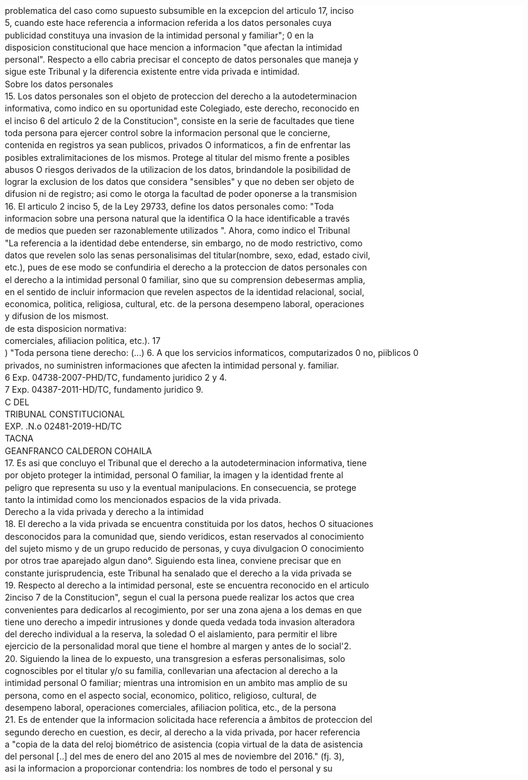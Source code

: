 problematica del caso como supuesto subsumible en la excepcion del articulo 17, inciso  
5, cuando este hace referencia a informacion referida a los datos personales cuya  
publicidad constituya una invasion de la intimidad personal y familiar"; 0 en la  
disposicion constitucional que hace mencion a informacion "que afectan la intimidad  
personal". Respecto a ello cabria precisar el concepto de datos personales que maneja y  
sigue este Tribunal y la diferencia existente entre vida privada e intimidad.  
Sobre los datos personales  
15. Los datos personales son el objeto de proteccion del derecho a la autodeterminacion  
informativa, como indico en su oportunidad este Colegiado, este derecho, reconocido en  
el inciso 6 del articulo 2 de la Constitucion", consiste en la serie de facultades que tiene  
toda persona para ejercer control sobre la informacion personal que le concierne,  
contenida en registros ya sean publicos, privados O informaticos, a fin de enfrentar las  
posibles extralimitaciones de los mismos. Protege al titular del mismo frente a posibles  
abusos O riesgos derivados de la utilizacion de los datos, brindandole la posibilidad de  
lograr la exclusion de los datos que considera "sensibles" y que no deben ser objeto de  
difusion ni de registro; asi como le otorga la facultad de poder oponerse a la transmision  
16. El articulo 2 inciso 5, de la Ley 29733, define los datos personales como: "Toda  
informacion sobre una persona natural que la identifica O la hace identificable a través  
de medios que pueden ser razonablemente utilizados ". Ahora, como indico el Tribunal  
"La referencia a la identidad debe entenderse, sin embargo, no de modo restrictivo, como  
datos que revelen solo las senas personalisimas del titular(nombre, sexo, edad, estado civil,  
etc.), pues de ese modo se confundiria el derecho a la proteccion de datos personales con  
el derecho a la intimidad personal 0 familiar, sino que su comprension debesermas amplia,  
en el sentido de incluir informacion que revelen aspectos de la identidad relacional, social,  
economica, politica, religiosa, cultural, etc. de la persona desempeno laboral, operaciones  
y difusion de los mismost.  
de esta disposicion normativa:  
comerciales, afiliacion politica, etc.). 17  
) "Toda persona tiene derecho: (...) 6. A que los servicios informaticos, computarizados 0 no, piiblicos 0  
privados, no suministren informaciones que afecten la intimidad personal y. familiar.   
6 Exp. 04738-2007-PHD/TC, fundamento juridico 2 y 4.  
7 Exp. 04387-2011-HD/TC, fundamento juridico 9.  
C DEL  
TRIBUNAL CONSTITUCIONAL  
EXP. .N.o 02481-2019-HD/TC  
TACNA  
GEANFRANCO CALDERON COHAILA  
17. Es asi que concluyo el Tribunal que el derecho a la autodeterminacion informativa, tiene  
por objeto proteger la intimidad, personal O familiar, la imagen y la identidad frente al  
peligro que representa su uso y la eventual manipulacions. En consecuencia, se protege  
tanto la intimidad como los mencionados espacios de la vida privada.  
Derecho a la vida privada y derecho a la intimidad  
18. El derecho a la vida privada se encuentra constituida por los datos, hechos O situaciones  
desconocidos para la comunidad que, siendo veridicos, estan reservados al conocimiento  
del sujeto mismo y de un grupo reducido de personas, y cuya divulgacion O conocimiento  
por otros trae aparejado algun dano°. Siguiendo esta linea, conviene precisar que en  
constante jurisprudencia, este Tribunal ha senalado que el derecho a la vida privada se  
19. Respecto al derecho a la intimidad personal, este se encuentra reconocido en el articulo  
2inciso 7 de la Constitucion", segun el cual la persona puede realizar los actos que crea  
convenientes para dedicarlos al recogimiento, por ser una zona ajena a los demas en que  
tiene uno derecho a impedir intrusiones y donde queda vedada toda invasion alteradora  
del derecho individual a la reserva, la soledad O el aislamiento, para permitir el libre  
ejercicio de la personalidad moral que tiene el hombre al margen y antes de lo social'2.  
20. Siguiendo la linea de lo expuesto, una transgresion a esferas personalisimas, solo  
cognoscibles por el titular y/o su familia, conllevarian una afectacion al derecho a la  
intimidad personal O familiar; mientras una intromision en un ambito mas amplio de su  
persona, como en el aspecto social, economico, politico, religioso, cultural, de  
desempeno laboral, operaciones comerciales, afiliacion politica, etc., de la persona  
21. Es de entender que la informacion solicitada hace referencia a âmbitos de proteccion del  
segundo derecho en cuestion, es decir, al derecho a la vida privada, por hacer referencia  
a "copia de la data del reloj biométrico de asistencia (copia virtual de la data de asistencia  
del personal [..] del mes de enero del ano 2015 al mes de noviembre del 2016." (fj. 3),  
asi la informacion a proporcionar contendria: los nombres de todo el personal y su  